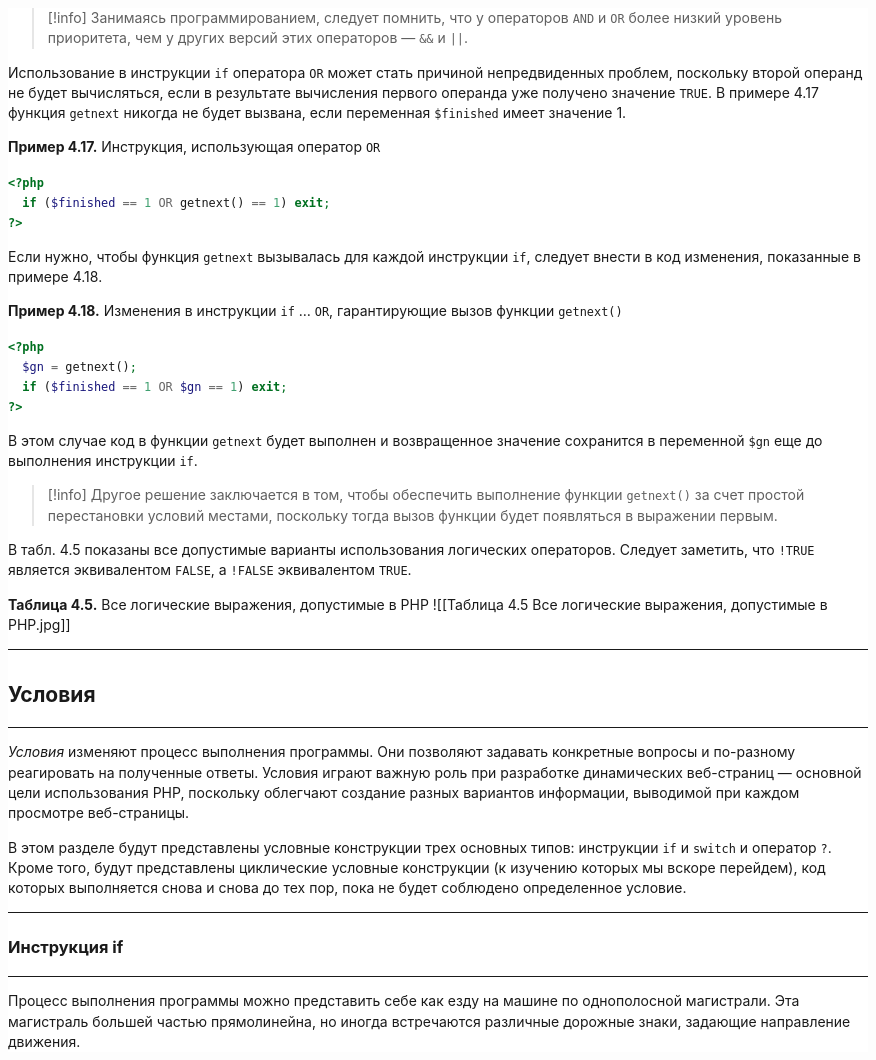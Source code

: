 >[!info]
>Занимаясь программированием, следует помнить, что у операторов `AND` и `OR` более низкий уровень приоритета, чем у других версий этих операторов — `&&` и `||`.

Использование в инструкции `if` оператора `OR` может стать причиной непредвиденных проблем, поскольку второй операнд не будет вычисляться, если в результате вычисления первого операнда уже получено значение `TRUE`. В примере 4.17 функция `getnext` никогда не будет вызвана, если переменная `$finished` имеет значение 1.

**Пример 4.17.** Инструкция, использующая оператор `OR`
```php
<?php
  if ($finished == 1 OR getnext() == 1) exit;
?>
```

Если нужно, чтобы функция `getnext` вызывалась для каждой инструкции `if`, следует внести в код изменения, показанные в примере 4.18.

**Пример 4.18.** Изменения в инструкции `if` … `OR`, гарантирующие вызов функции `getnext()`
```php
<?php
  $gn = getnext();
  if ($finished == 1 OR $gn == 1) exit;
?>
```

В этом случае код в функции `getnext` будет выполнен и возвращенное значение сохранится в переменной `$gn` еще до выполнения инструкции `if`.

>[!info]
>Другое решение заключается в том, чтобы обеспечить выполнение функции `getnext()` за счет простой перестановки условий местами, поскольку тогда вызов функции будет появляться в выражении первым.

В табл. 4.5 показаны все допустимые варианты использования логических операторов. Следует заметить, что `!TRUE` является эквивалентом `FALSE`, а `!FALSE` эквивалентом `TRUE`.

**Таблица 4.5.** Все логические выражения, допустимые в PHP
![[Таблица 4.5 Все логические выражения, допустимые в PHP.jpg]]

---
## Условия
---
*Условия* изменяют процесс выполнения программы. Они позволяют задавать конкретные вопросы и по-разному реагировать на полученные ответы. Условия играют важную роль при разработке динамических веб-страниц — основной цели использования PHP, поскольку облегчают создание разных вариантов информации, выводимой при каждом просмотре веб-страницы.

В этом разделе будут представлены условные конструкции трех основных типов: инструкции `if` и `switch` и оператор `?`. Кроме того, будут представлены циклические условные конструкции (к изучению которых мы вскоре перейдем), код которых выполняется снова и снова до тех пор, пока не будет соблюдено определенное условие.

---
### Инструкция if
---
Процесс выполнения программы можно представить себе как езду на машине по однополосной магистрали. Эта магистраль большей частью прямолинейна, но иногда встречаются различные дорожные знаки, задающие направление движения.
